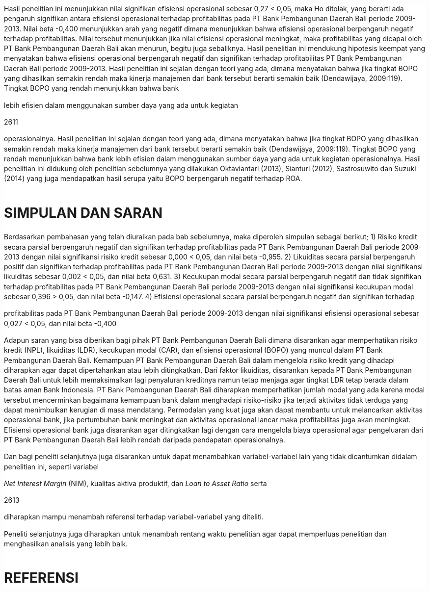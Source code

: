 <p><span class="font4">Hasil penelitian ini menunjukkan nilai signifikan efisiensi operasional sebesar 0,27 &lt;&nbsp;0,05, maka Ho ditolak, yang berarti ada pengaruh signifikan antara efisiensi operasional terhadap profitabilitas pada PT Bank Pembangunan Daerah Bali periode 2009-2013. Nilai beta -0,400 menunjukkan arah yang negatif dimana menunjukkan bahwa efisiensi operasional berpengaruh negatif terhadap profitabilitas. Nilai tersebut menunjukkan jika nilai efisiensi operasional meningkat, maka profitabilitas yang dicapai oleh PT Bank Pembangunan Daerah Bali akan menurun, begitu juga sebaliknya. Hasil penelitian ini mendukung hipotesis keempat yang menyatakan bahwa efisiensi operasional berpengaruh negatif dan signifikan terhadap profitabilitas PT Bank Pembangunan Daerah Bali periode 2009-2013. Hasil penelitian ini sejalan dengan teori yang ada, dimana menyatakan bahwa jika tingkat BOPO yang dihasilkan semakin rendah maka kinerja manajemen dari bank tersebut berarti semakin baik (Dendawijaya, 2009:119). Tingkat BOPO yang rendah menunjukkan bahwa bank</span></p>
<p><span class="font4">lebih efisien dalam menggunakan sumber daya yang ada untuk kegiatan</span></p>
<p><span class="font0">2611</span></p>
<p><span class="font4">operasionalnya. Hasil penelitian ini sejalan dengan teori yang ada, dimana menyatakan bahwa jika tingkat BOPO yang dihasilkan semakin rendah maka kinerja manajemen dari bank tersebut berarti semakin baik (Dendawijaya, 2009:119). Tingkat BOPO yang rendah menunjukkan bahwa bank lebih efisien dalam menggunakan sumber daya yang ada untuk kegiatan operasionalnya. Hasil penelitian ini didukung oleh penelitian sebelumnya yang dilakukan Oktaviantari (2013), Sianturi (2012), Sastrosuwito dan Suzuki (2014) yang juga mendapatkan hasil serupa yaitu BOPO berpengaruh negatif terhadap ROA.</span></p>
<h1><a name="bookmark23"></a><span class="font4" style="font-weight:bold;"><a name="bookmark24"></a>SIMPULAN DAN SARAN</span></h1>
<p><span class="font4">Berdasarkan pembahasan yang telah diuraikan pada bab sebelumnya, maka diperoleh simpulan sebagai berikut; 1) Risiko kredit secara parsial berpengaruh negatif dan signifikan terhadap profitabilitas pada PT Bank Pembangunan Daerah Bali periode 2009-2013 dengan nilai signifikansi risiko kredit sebesar 0,000 &lt;&nbsp;0,05, dan nilai beta -0,955. 2) Likuiditas secara parsial berpengaruh positif dan signifikan terhadap profitabilitas pada PT Bank Pembangunan Daerah Bali periode 2009-2013 dengan nilai signifikansi likuiditas sebesar 0,002 &lt;&nbsp;0,05, dan nilai beta 0,631. 3) Kecukupan modal secara parsial berpengaruh negatif dan tidak signifikan terhadap profitabilitas pada PT Bank Pembangunan Daerah Bali periode 2009-2013 dengan nilai signifikansi kecukupan modal sebesar 0,396 &gt;&nbsp;0,05, dan nilai beta -0,147. 4) Efisiensi operasional secara parsial berpengaruh negatif dan signifikan terhadap</span></p>
<p><span class="font4">profitabilitas pada PT Bank Pembangunan Daerah Bali periode 2009-2013 dengan nilai signifikansi efisiensi operasional sebesar 0,027 &lt;&nbsp;0,05, dan nilai beta -0,400</span></p>
<p><span class="font4">Adapun saran yang bisa diberikan bagi pihak PT Bank Pembangunan Daerah Bali dimana disarankan agar memperhatikan risiko kredit (NPL), likuiditas (LDR), kecukupan modal (CAR), dan efisiensi operasional (BOPO) yang muncul dalam PT Bank Pembangunan Daerah Bali. Kemampuan PT Bank Pembangunan Daerah Bali dalam mengelola risiko kredit yang dihadapi diharapkan agar dapat dipertahankan atau lebih ditingkatkan. Dari faktor likuiditas, disarankan kepada PT Bank Pembangunan Daerah Bali untuk lebih memaksimalkan lagi penyaluran kreditnya namun tetap menjaga agar tingkat LDR tetap berada dalam batas aman Bank Indonesia. PT Bank Pembangunan Daerah Bali diharapkan memperhatikan jumlah modal yang ada karena modal tersebut mencerminkan bagaimana kemampuan bank dalam menghadapi risiko-risiko jika terjadi aktivitas tidak terduga yang dapat menimbulkan kerugian di masa mendatang. Permodalan yang kuat juga akan dapat membantu untuk melancarkan aktivitas operasional bank, jika pertumbuhan bank meningkat dan aktivitas operasional lancar maka profitabilitas juga akan meningkat. Efisiensi operasional bank juga disarankan agar ditingkatkan lagi dengan cara mengelola biaya operasional agar pengeluaran dari PT Bank Pembangunan Daerah Bali lebih rendah daripada pendapatan operasionalnya.</span></p>
<p><span class="font4">Dan bagi peneliti selanjutnya juga disarankan untuk dapat menambahkan variabel-variabel lain yang tidak dicantumkan didalam penelitian ini, seperti variabel</span></p>
<p><span class="font4" style="font-style:italic;">Net Interest Margin</span><span class="font4"> (NIM), kualitas aktiva produktif, dan </span><span class="font4" style="font-style:italic;">Loan to Asset Ratio</span><span class="font4"> serta</span></p>
<p><span class="font0">2613</span></p>
<p><span class="font4">diharapkan mampu menambah referensi terhadap variabel-variabel yang diteliti.</span></p>
<p><span class="font4">Peneliti selanjutnya juga diharapkan untuk menambah rentang waktu penelitian agar dapat memperluas penelitian dan menghasilkan analisis yang lebih baik.</span></p>
<h1><a name="bookmark25"></a><span class="font4" style="font-weight:bold;"><a name="bookmark26"></a>REFERENSI</span></h1>